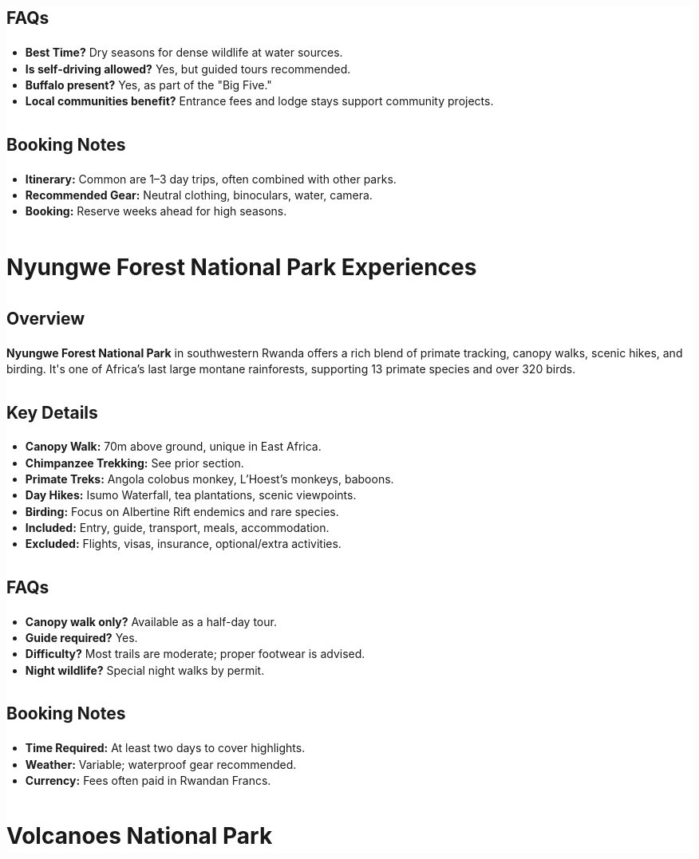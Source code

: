 
## FAQs

- **Best Time?** Dry seasons for dense wildlife at water sources.
- **Is self-driving allowed?** Yes, but guided tours recommended.
- **Buffalo present?** Yes, as part of the "Big Five."
- **Local communities benefit?** Entrance fees and lodge stays support community projects.


## Booking Notes

- **Itinerary:** Common are 1–3 day trips, often combined with other parks.
- **Recommended Gear:** Neutral clothing, binoculars, water, camera.
- **Booking:** Reserve weeks ahead for high seasons.


# Nyungwe Forest National Park Experiences

## Overview

**Nyungwe Forest National Park** in southwestern Rwanda offers a rich blend of primate tracking, canopy walks, scenic hikes, and birding. It's one of Africa’s last large montane rainforests, supporting 13 primate species and over 320 birds.

## Key Details

- **Canopy Walk:** 70m above ground, unique in East Africa.
- **Chimpanzee Trekking:** See prior section.
- **Primate Treks:** Angola colobus monkey, L’Hoest’s monkeys, baboons.
- **Day Hikes:** Isumo Waterfall, tea plantations, scenic viewpoints.
- **Birding:** Focus on Albertine Rift endemics and rare species.
- **Included:** Entry, guide, transport, meals, accommodation.
- **Excluded:** Flights, visas, insurance, optional/extra activities.


## FAQs

- **Canopy walk only?** Available as a half-day tour.
- **Guide required?** Yes.
- **Difficulty?** Most trails are moderate; proper footwear is advised.
- **Night wildlife?** Special night walks by permit.


## Booking Notes

- **Time Required:** At least two days to cover highlights.
- **Weather:** Variable; waterproof gear recommended.
- **Currency:** Fees often paid in Rwandan Francs.


# Volcanoes National Park
